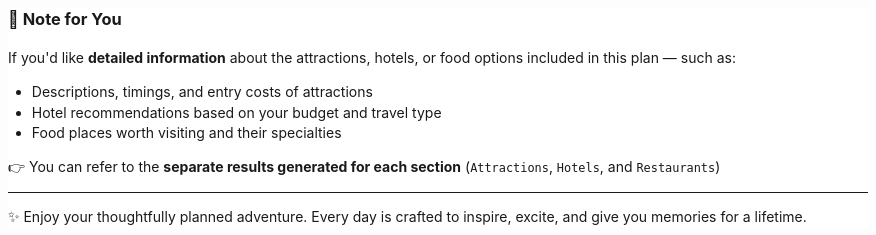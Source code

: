 ### 📌 **Note for You**

If you'd like **detailed information** about the attractions, hotels, or food options included in this plan — such as:

- Descriptions, timings, and entry costs of attractions  
- Hotel recommendations based on your budget and travel type  
- Food places worth visiting and their specialties  

👉 You can refer to the **separate results generated for each section** (`Attractions`, `Hotels`, and `Restaurants`)

---

✨ Enjoy your thoughtfully planned adventure. Every day is crafted to inspire, excite, and give you memories for a lifetime.